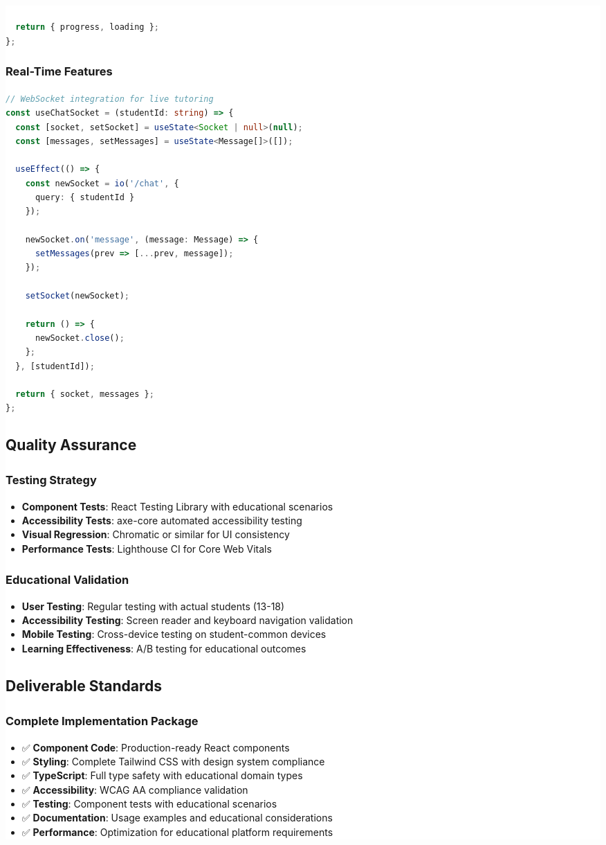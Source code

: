 ```typescript
  
  return { progress, loading };
};
```

### **Real-Time Features**
```typescript
// WebSocket integration for live tutoring
const useChatSocket = (studentId: string) => {
  const [socket, setSocket] = useState<Socket | null>(null);
  const [messages, setMessages] = useState<Message[]>([]);
  
  useEffect(() => {
    const newSocket = io('/chat', {
      query: { studentId }
    });
    
    newSocket.on('message', (message: Message) => {
      setMessages(prev => [...prev, message]);
    });
    
    setSocket(newSocket);
    
    return () => {
      newSocket.close();
    };
  }, [studentId]);
  
  return { socket, messages };
};
```

## Quality Assurance

### **Testing Strategy**
- **Component Tests**: React Testing Library with educational scenarios
- **Accessibility Tests**: axe-core automated accessibility testing
- **Visual Regression**: Chromatic or similar for UI consistency
- **Performance Tests**: Lighthouse CI for Core Web Vitals

### **Educational Validation**
- **User Testing**: Regular testing with actual students (13-18)
- **Accessibility Testing**: Screen reader and keyboard navigation validation
- **Mobile Testing**: Cross-device testing on student-common devices
- **Learning Effectiveness**: A/B testing for educational outcomes

## Deliverable Standards

### **Complete Implementation Package**
- ✅ **Component Code**: Production-ready React components
- ✅ **Styling**: Complete Tailwind CSS with design system compliance
- ✅ **TypeScript**: Full type safety with educational domain types
- ✅ **Accessibility**: WCAG AA compliance validation
- ✅ **Testing**: Component tests with educational scenarios
- ✅ **Documentation**: Usage examples and educational considerations
- ✅ **Performance**: Optimization for educational platform requirements
